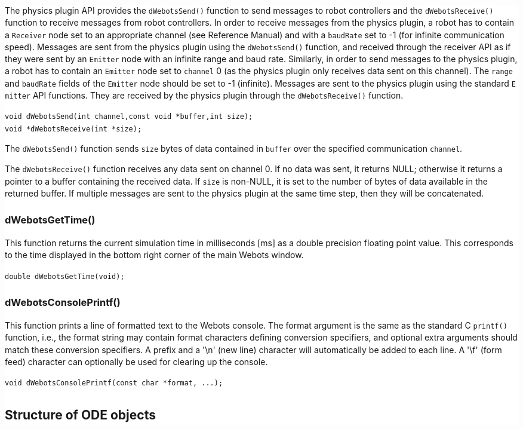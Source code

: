 The physics plugin API provides the `dWebotsSend()` function to send messages to
robot controllers and the `dWebotsReceive()` function to receive messages from
robot controllers. In order to receive messages from the physics plugin, a robot
has to contain a `Receiver` node set to an appropriate channel (see Reference
Manual) and with a `baudRate` set to -1 (for infinite communication speed).
Messages are sent from the physics plugin using the `dWebotsSend()` function,
and received through the receiver API as if they were sent by an `Emitter` node
with an infinite range and baud rate. Similarly, in order to send messages to
the physics plugin, a robot has to contain an `Emitter` node set to `channel` 0
(as the physics plugin only receives data sent on this channel). The `range` and
`baudRate` fields of the `Emitter` node should be set to -1 (infinite). Messages
are sent to the physics plugin using the standard `Emitter` API functions. They
are received by the physics plugin through the `dWebotsReceive()` function.


```
void dWebotsSend(int channel,const void *buffer,int size);
void *dWebotsReceive(int *size);
```

The `dWebotsSend()` function sends `size` bytes of data contained in `buffer`
over the specified communication `channel`.

The `dWebotsReceive()` function receives any data sent on channel 0. If no data
was sent, it returns NULL; otherwise it returns a pointer to a buffer containing
the received data. If `size` is non-NULL, it is set to the number of bytes of
data available in the returned buffer. If multiple messages are sent to the
physics plugin at the same time step, then they will be concatenated.

### dWebotsGetTime()

This function returns the current simulation time in milliseconds [ms] as a
double precision floating point value. This corresponds to the time displayed in
the bottom right corner of the main Webots window.


```
double dWebotsGetTime(void);
```

### dWebotsConsolePrintf()

This function prints a line of formatted text to the Webots console. The format
argument is the same as the standard C `printf()` function, i.e., the format
string may contain format characters defining conversion specifiers, and
optional extra arguments should match these conversion specifiers. A prefix and
a '\n' (new line) character will automatically be added to each line. A '\f'
(form feed) character can optionally be used for clearing up the console.


```
void dWebotsConsolePrintf(const char *format, ...);
```

## Structure of ODE objects
